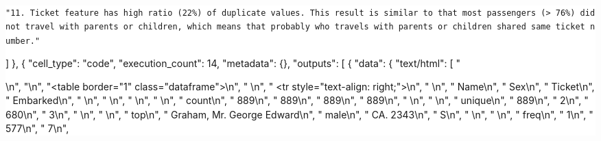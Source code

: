     "11. Ticket feature has high ratio (22%) of duplicate values. This result is similar to that most passengers (> 76%) did not travel with parents or children, which means that probably who travels with parents or children shared same ticket number."
   ]
  },
  {
   "cell_type": "code",
   "execution_count": 14,
   "metadata": {},
   "outputs": [
    {
     "data": {
      "text/html": [
       "<div>\n",
       "<style>\n",
       "    .dataframe thead tr:only-child th {\n",
       "        text-align: right;\n",
       "    }\n",
       "\n",
       "    .dataframe thead th {\n",
       "        text-align: left;\n",
       "    }\n",
       "\n",
       "    .dataframe tbody tr th {\n",
       "        vertical-align: top;\n",
       "    }\n",
       "</style>\n",
       "<table border=\"1\" class=\"dataframe\">\n",
       "  <thead>\n",
       "    <tr style=\"text-align: right;\">\n",
       "      <th></th>\n",
       "      <th>Name</th>\n",
       "      <th>Sex</th>\n",
       "      <th>Ticket</th>\n",
       "      <th>Embarked</th>\n",
       "    </tr>\n",
       "  </thead>\n",
       "  <tbody>\n",
       "    <tr>\n",
       "      <th>count</th>\n",
       "      <td>889</td>\n",
       "      <td>889</td>\n",
       "      <td>889</td>\n",
       "      <td>889</td>\n",
       "    </tr>\n",
       "    <tr>\n",
       "      <th>unique</th>\n",
       "      <td>889</td>\n",
       "      <td>2</td>\n",
       "      <td>680</td>\n",
       "      <td>3</td>\n",
       "    </tr>\n",
       "    <tr>\n",
       "      <th>top</th>\n",
       "      <td>Graham, Mr. George Edward</td>\n",
       "      <td>male</td>\n",
       "      <td>CA. 2343</td>\n",
       "      <td>S</td>\n",
       "    </tr>\n",
       "    <tr>\n",
       "      <th>freq</th>\n",
       "      <td>1</td>\n",
       "      <td>577</td>\n",
       "      <td>7</td>\n",